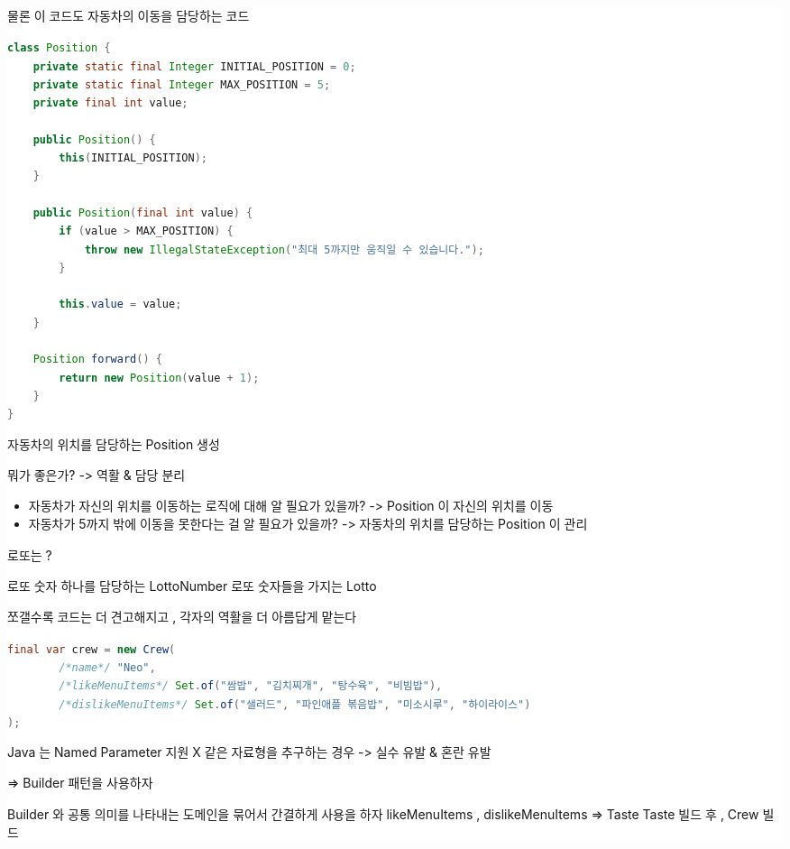 물론 이 코드도 자동차의 이동을 담당하는 코드

```java
class Position {
	private static final Integer INITIAL_POSITION = 0;  
	private static final Integer MAX_POSITION = 5;  
	private final int value;
	
	public Position() {  
	    this(INITIAL_POSITION);  
	}  
	  
	public Position(final int value) {  
	    if (value > MAX_POSITION) {  
	        throw new IllegalStateException("최대 5까지만 움직일 수 있습니다.");  
	    }  
	  
	    this.value = value;  
	}  
	  
	Position forward() {  
	    return new Position(value + 1);  
	}
}
```

자동차의 위치를 담당하는 Position 생성

뭐가 좋은가?
-> 역활 & 담당 분리

- 자동차가 자신의 위치를 이동하는 로직에 대해 알 필요가 있을까?
	-> Position 이 자신의 위치를 이동
- 자동차가 5까지 밖에 이동을 못한다는 걸 알 필요가 있을까?
	-> 자동차의 위치를 담당하는 Position 이 관리

로또는 ?

로또 숫자 하나를 담당하는 LottoNumber
로또 숫자들을 가지는 Lotto

쪼갤수록 코드는 더 견고해지고 , 각자의 역활을 더 아름답게 맡는다

```java
final var crew = new Crew(  
        /*name*/ "Neo",  
        /*likeMenuItems*/ Set.of("쌈밥", "김치찌개", "탕수육", "비빔밥"),  
        /*dislikeMenuItems*/ Set.of("샐러드", "파인애플 볶음밥", "미소시루", "하이라이스")  
);
```

Java 는 Named Parameter 지원 X
같은 자료형을 추구하는 경우 -> 실수 유발 & 혼란 유발

=> Builder 패턴을 사용하자

Builder 와 공통 의미를 나타내는 도메인을 묶어서 간결하게 사용을 하자
likeMenuItems , dislikeMenuItems => Taste
Taste 빌드 후 , Crew 빌드
